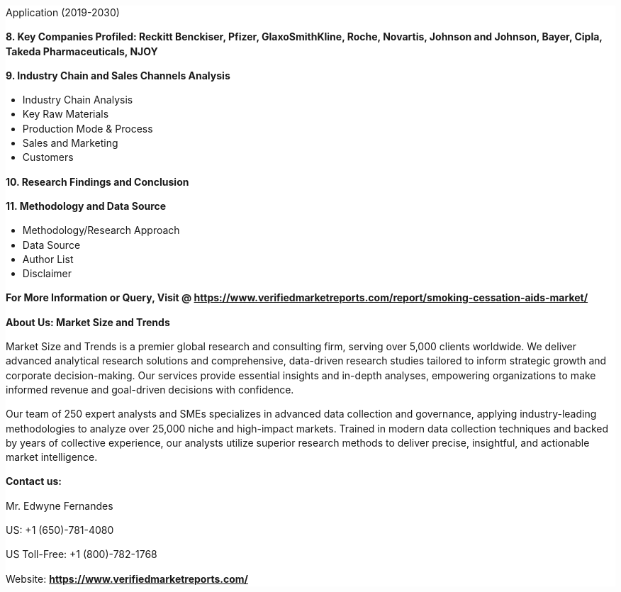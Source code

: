 Application (2019-2030)</li></ul><p><strong>8. Key Companies Profiled: Reckitt Benckiser, Pfizer, GlaxoSmithKline, Roche, Novartis, Johnson and Johnson, Bayer, Cipla, Takeda Pharmaceuticals, NJOY</strong></p><p><strong>9. Industry Chain and Sales Channels Analysis</strong></p><ul><li>Industry Chain Analysis</li><li>Key Raw Materials</li><li>Production Mode &amp; Process</li><li>Sales and Marketing</li><li>Customers</li></ul><p><strong>10. Research Findings and Conclusion</strong></p><p><strong>11. Methodology and Data Source</strong></p><ul><li>Methodology/Research Approach</li><li>Data Source</li><li>Author List</li><li>Disclaimer</li></ul></p><p><strong>For More Information or Query, Visit @ <a href="https://www.verifiedmarketreports.com/report/smoking-cessation-aids-market/">https://www.verifiedmarketreports.com/report/smoking-cessation-aids-market/</a></strong></p><p><strong>About Us: Market Size and Trends</strong></p><p>Market Size and Trends is a premier global research and consulting firm, serving over 5,000 clients worldwide. We deliver advanced analytical research solutions and comprehensive, data-driven research studies tailored to inform strategic growth and corporate decision-making. Our services provide essential insights and in-depth analyses, empowering organizations to make informed revenue and goal-driven decisions with confidence.</p><p>Our team of 250 expert analysts and SMEs specializes in advanced data collection and governance, applying industry-leading methodologies to analyze over 25,000 niche and high-impact markets. Trained in modern data collection techniques and backed by years of collective experience, our analysts utilize superior research methods to deliver precise, insightful, and actionable market intelligence.</p><p><strong>Contact us:</strong></p><p>Mr. Edwyne Fernandes</p><p>US: +1 (650)-781-4080</p><p>US Toll-Free: +1 (800)-782-1768</p><p>Website: <strong><a href="https://www.verifiedmarketreports.com/">https://www.verifiedmarketreports.com/</a></strong></p>
